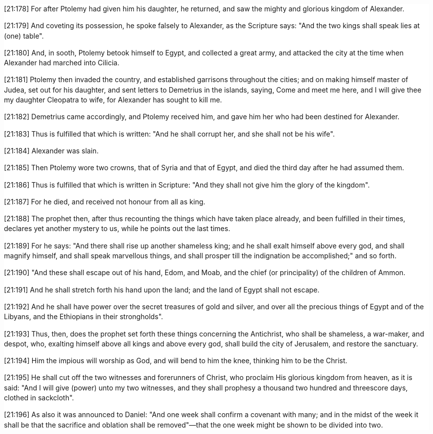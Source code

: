 [21:178] For after Ptolemy had given him his daughter, he returned, and saw the mighty and glorious kingdom of Alexander.

[21:179] And coveting its possession, he spoke falsely to Alexander, as the Scripture says:  "And the two kings shall speak lies at (one) table".

[21:180] And, in sooth, Ptolemy betook himself to Egypt, and collected a great army, and attacked the city at the time when Alexander had marched into Cilicia.

[21:181] Ptolemy then invaded the country, and established garrisons throughout the cities; and on making himself master of Judea, set out for his daughter, and sent letters to Demetrius in the islands, saying, Come and meet me here, and I will give thee my daughter Cleopatra to wife, for Alexander has sought to kill me.

[21:182] Demetrius came accordingly, and Ptolemy received him, and gave him her who had been destined for Alexander.

[21:183] Thus is fulfilled that which is written: "And he shall corrupt her, and she shall not be his wife".

[21:184] Alexander was slain.

[21:185] Then Ptolemy wore two crowns, that of Syria and that of Egypt, and died the third day after he had assumed them.

[21:186] Thus is fulfilled that which is written in Scripture: "And they shall not give him the glory of the kingdom".

[21:187] For he died, and received not honour from all as king.

[21:188] The prophet then, after thus recounting the things which have taken place already, and been fulfilled in their times, declares yet another mystery to us, while he points out the last times.

[21:189] For he says: "And there shall rise up another shameless king; and he shall exalt himself above every god, and shall magnify himself, and shall speak marvellous things, and shall prosper till the indignation be accomplished;" and so forth.

[21:190] "And these shall escape out of his hand, Edom, and Moab, and the chief (or principality) of the children of Ammon.

[21:191] And he shall stretch forth his hand upon the land; and the land of Egypt shall not escape.

[21:192] And he shall have power over the secret treasures of gold and silver, and over all the precious things of Egypt and of the Libyans, and the Ethiopians in their strongholds".

[21:193] Thus, then, does the prophet set forth these things concerning the Antichrist, who shall be shameless, a war-maker, and despot, who, exalting himself above all kings and above every god, shall build the city of Jerusalem, and restore the sanctuary.

[21:194] Him the impious will worship as God, and will bend to him the knee, thinking him to be the Christ.

[21:195] He shall cut off the two witnesses and forerunners of Christ, who proclaim His glorious kingdom from heaven, as it is said: "And I will give (power) unto my two witnesses, and they shall prophesy a thousand two hundred and threescore days, clothed in sackcloth".

[21:196] As also it was announced to Daniel: "And one week shall confirm a covenant with many; and in the midst of the week it shall be that the sacrifice and oblation shall be removed"—that the one week might be shown to be divided into two.
